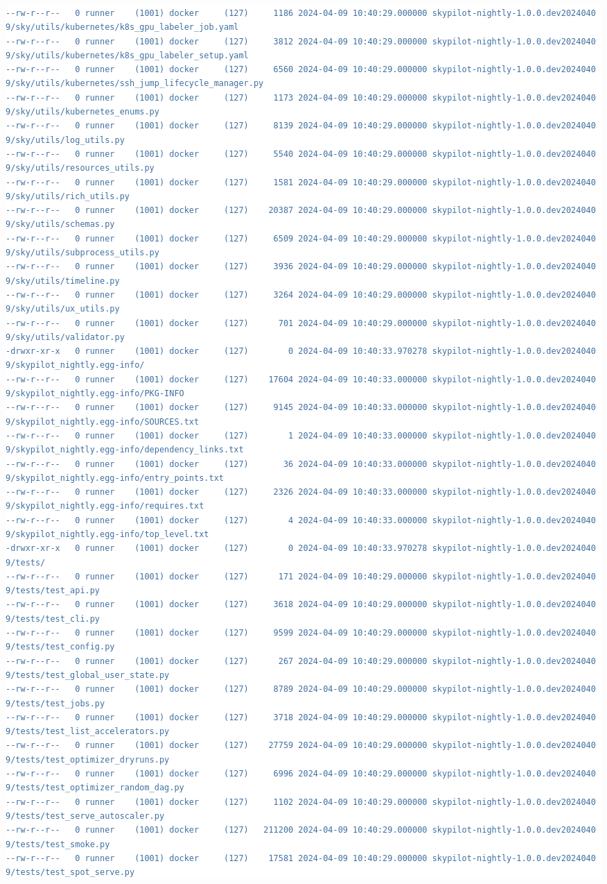 ```diff
--rw-r--r--   0 runner    (1001) docker     (127)     1186 2024-04-09 10:40:29.000000 skypilot-nightly-1.0.0.dev20240409/sky/utils/kubernetes/k8s_gpu_labeler_job.yaml
--rw-r--r--   0 runner    (1001) docker     (127)     3812 2024-04-09 10:40:29.000000 skypilot-nightly-1.0.0.dev20240409/sky/utils/kubernetes/k8s_gpu_labeler_setup.yaml
--rw-r--r--   0 runner    (1001) docker     (127)     6560 2024-04-09 10:40:29.000000 skypilot-nightly-1.0.0.dev20240409/sky/utils/kubernetes/ssh_jump_lifecycle_manager.py
--rw-r--r--   0 runner    (1001) docker     (127)     1173 2024-04-09 10:40:29.000000 skypilot-nightly-1.0.0.dev20240409/sky/utils/kubernetes_enums.py
--rw-r--r--   0 runner    (1001) docker     (127)     8139 2024-04-09 10:40:29.000000 skypilot-nightly-1.0.0.dev20240409/sky/utils/log_utils.py
--rw-r--r--   0 runner    (1001) docker     (127)     5540 2024-04-09 10:40:29.000000 skypilot-nightly-1.0.0.dev20240409/sky/utils/resources_utils.py
--rw-r--r--   0 runner    (1001) docker     (127)     1581 2024-04-09 10:40:29.000000 skypilot-nightly-1.0.0.dev20240409/sky/utils/rich_utils.py
--rw-r--r--   0 runner    (1001) docker     (127)    20387 2024-04-09 10:40:29.000000 skypilot-nightly-1.0.0.dev20240409/sky/utils/schemas.py
--rw-r--r--   0 runner    (1001) docker     (127)     6509 2024-04-09 10:40:29.000000 skypilot-nightly-1.0.0.dev20240409/sky/utils/subprocess_utils.py
--rw-r--r--   0 runner    (1001) docker     (127)     3936 2024-04-09 10:40:29.000000 skypilot-nightly-1.0.0.dev20240409/sky/utils/timeline.py
--rw-r--r--   0 runner    (1001) docker     (127)     3264 2024-04-09 10:40:29.000000 skypilot-nightly-1.0.0.dev20240409/sky/utils/ux_utils.py
--rw-r--r--   0 runner    (1001) docker     (127)      701 2024-04-09 10:40:29.000000 skypilot-nightly-1.0.0.dev20240409/sky/utils/validator.py
-drwxr-xr-x   0 runner    (1001) docker     (127)        0 2024-04-09 10:40:33.970278 skypilot-nightly-1.0.0.dev20240409/skypilot_nightly.egg-info/
--rw-r--r--   0 runner    (1001) docker     (127)    17604 2024-04-09 10:40:33.000000 skypilot-nightly-1.0.0.dev20240409/skypilot_nightly.egg-info/PKG-INFO
--rw-r--r--   0 runner    (1001) docker     (127)     9145 2024-04-09 10:40:33.000000 skypilot-nightly-1.0.0.dev20240409/skypilot_nightly.egg-info/SOURCES.txt
--rw-r--r--   0 runner    (1001) docker     (127)        1 2024-04-09 10:40:33.000000 skypilot-nightly-1.0.0.dev20240409/skypilot_nightly.egg-info/dependency_links.txt
--rw-r--r--   0 runner    (1001) docker     (127)       36 2024-04-09 10:40:33.000000 skypilot-nightly-1.0.0.dev20240409/skypilot_nightly.egg-info/entry_points.txt
--rw-r--r--   0 runner    (1001) docker     (127)     2326 2024-04-09 10:40:33.000000 skypilot-nightly-1.0.0.dev20240409/skypilot_nightly.egg-info/requires.txt
--rw-r--r--   0 runner    (1001) docker     (127)        4 2024-04-09 10:40:33.000000 skypilot-nightly-1.0.0.dev20240409/skypilot_nightly.egg-info/top_level.txt
-drwxr-xr-x   0 runner    (1001) docker     (127)        0 2024-04-09 10:40:33.970278 skypilot-nightly-1.0.0.dev20240409/tests/
--rw-r--r--   0 runner    (1001) docker     (127)      171 2024-04-09 10:40:29.000000 skypilot-nightly-1.0.0.dev20240409/tests/test_api.py
--rw-r--r--   0 runner    (1001) docker     (127)     3618 2024-04-09 10:40:29.000000 skypilot-nightly-1.0.0.dev20240409/tests/test_cli.py
--rw-r--r--   0 runner    (1001) docker     (127)     9599 2024-04-09 10:40:29.000000 skypilot-nightly-1.0.0.dev20240409/tests/test_config.py
--rw-r--r--   0 runner    (1001) docker     (127)      267 2024-04-09 10:40:29.000000 skypilot-nightly-1.0.0.dev20240409/tests/test_global_user_state.py
--rw-r--r--   0 runner    (1001) docker     (127)     8789 2024-04-09 10:40:29.000000 skypilot-nightly-1.0.0.dev20240409/tests/test_jobs.py
--rw-r--r--   0 runner    (1001) docker     (127)     3718 2024-04-09 10:40:29.000000 skypilot-nightly-1.0.0.dev20240409/tests/test_list_accelerators.py
--rw-r--r--   0 runner    (1001) docker     (127)    27759 2024-04-09 10:40:29.000000 skypilot-nightly-1.0.0.dev20240409/tests/test_optimizer_dryruns.py
--rw-r--r--   0 runner    (1001) docker     (127)     6996 2024-04-09 10:40:29.000000 skypilot-nightly-1.0.0.dev20240409/tests/test_optimizer_random_dag.py
--rw-r--r--   0 runner    (1001) docker     (127)     1102 2024-04-09 10:40:29.000000 skypilot-nightly-1.0.0.dev20240409/tests/test_serve_autoscaler.py
--rw-r--r--   0 runner    (1001) docker     (127)   211200 2024-04-09 10:40:29.000000 skypilot-nightly-1.0.0.dev20240409/tests/test_smoke.py
--rw-r--r--   0 runner    (1001) docker     (127)    17581 2024-04-09 10:40:29.000000 skypilot-nightly-1.0.0.dev20240409/tests/test_spot_serve.py
```